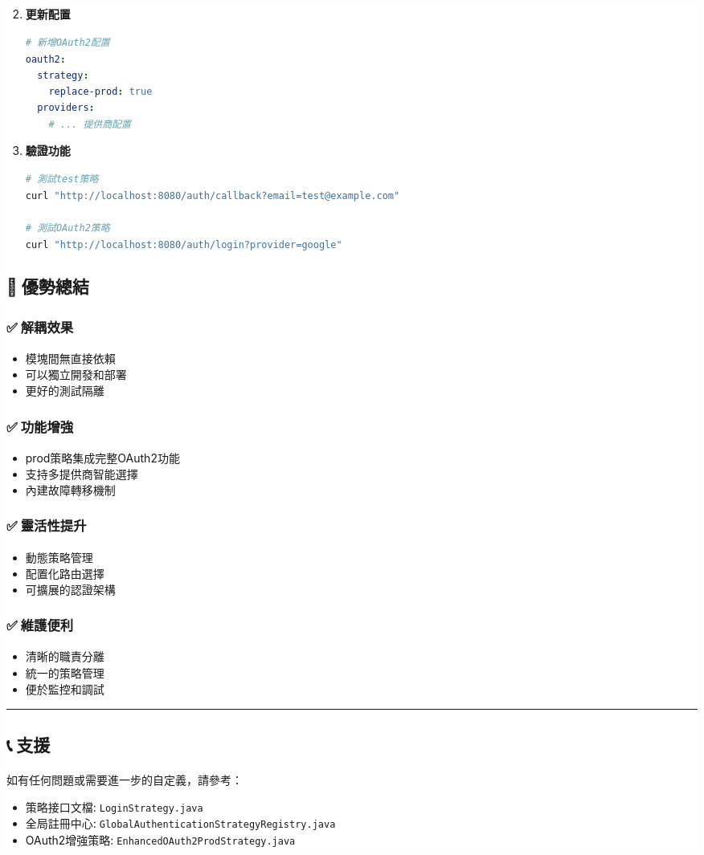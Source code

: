 2. **更新配置**
   ```yaml
   # 新增OAuth2配置
   oauth2:
     strategy:
       replace-prod: true
     providers:
       # ... 提供商配置
   ```

3. **驗證功能**
   ```bash
   # 測試test策略
   curl "http://localhost:8080/auth/callback?email=test@example.com"
   
   # 測試OAuth2策略
   curl "http://localhost:8080/auth/login?provider=google"
   ```

## 🎉 優勢總結

### ✅ **解耦效果**
- 模塊間無直接依賴
- 可以獨立開發和部署
- 更好的測試隔離

### ✅ **功能增強**
- prod策略集成完整OAuth2功能
- 支持多提供商智能選擇
- 內建故障轉移機制

### ✅ **靈活性提升**
- 動態策略管理
- 配置化路由選擇
- 可擴展的認證架構

### ✅ **維護便利**
- 清晰的職責分離
- 統一的策略管理
- 便於監控和調試

---

## 📞 支援

如有任何問題或需要進一步的自定義，請參考：
- 策略接口文檔: `LoginStrategy.java`
- 全局註冊中心: `GlobalAuthenticationStrategyRegistry.java`
- OAuth2增強策略: `EnhancedOAuth2ProdStrategy.java` 